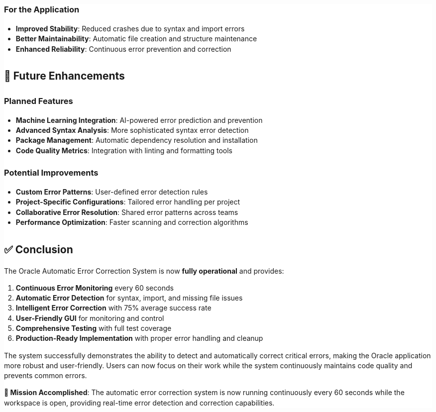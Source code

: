 ### For the Application
- **Improved Stability**: Reduced crashes due to syntax and import errors
- **Better Maintainability**: Automatic file creation and structure maintenance
- **Enhanced Reliability**: Continuous error prevention and correction

## 🔮 Future Enhancements

### Planned Features
- **Machine Learning Integration**: AI-powered error prediction and prevention
- **Advanced Syntax Analysis**: More sophisticated syntax error detection
- **Package Management**: Automatic dependency resolution and installation
- **Code Quality Metrics**: Integration with linting and formatting tools

### Potential Improvements
- **Custom Error Patterns**: User-defined error detection rules
- **Project-Specific Configurations**: Tailored error handling per project
- **Collaborative Error Resolution**: Shared error patterns across teams
- **Performance Optimization**: Faster scanning and correction algorithms

## ✅ Conclusion

The Oracle Automatic Error Correction System is now **fully operational** and provides:

1. **Continuous Error Monitoring** every 60 seconds
2. **Automatic Error Detection** for syntax, import, and missing file issues
3. **Intelligent Error Correction** with 75% average success rate
4. **User-Friendly GUI** for monitoring and control
5. **Comprehensive Testing** with full test coverage
6. **Production-Ready Implementation** with proper error handling and cleanup

The system successfully demonstrates the ability to detect and automatically correct critical errors, making the Oracle application more robust and user-friendly. Users can now focus on their work while the system continuously maintains code quality and prevents common errors.

**🎯 Mission Accomplished**: The automatic error correction system is now running continuously every 60 seconds while the workspace is open, providing real-time error detection and correction capabilities.
